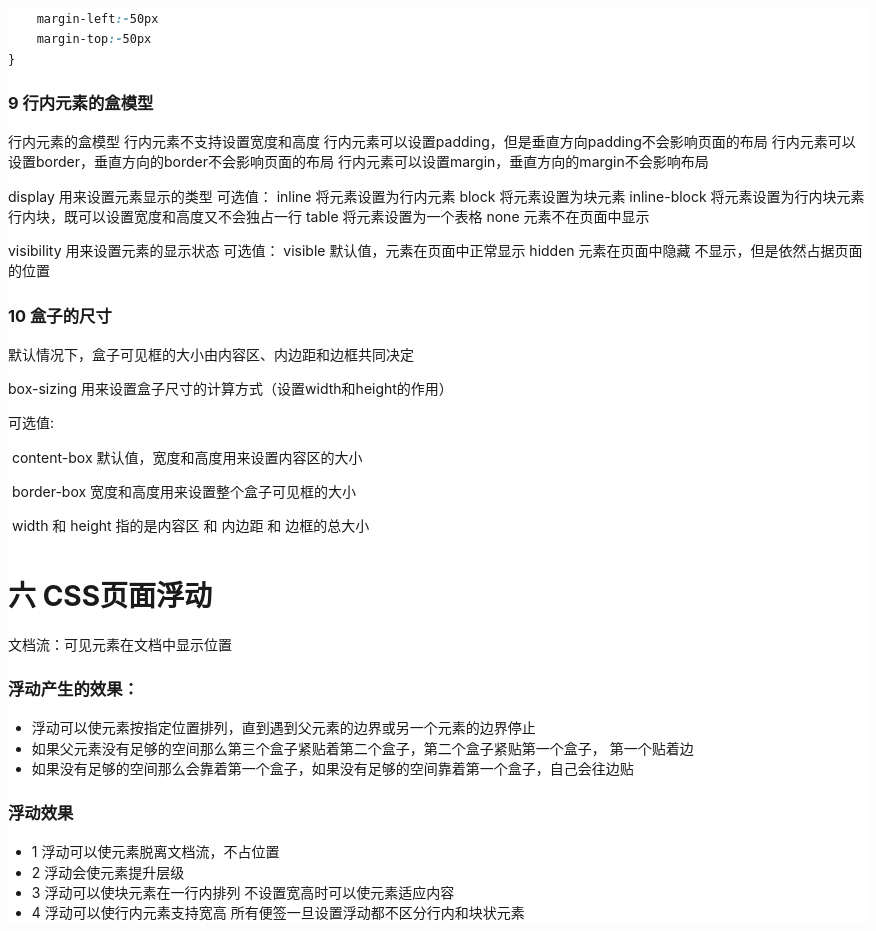 ```css
    margin-left:-50px
    margin-top:-50px
}
```

### 9 行内元素的盒模型

行内元素的盒模型
       行内元素不支持设置宽度和高度
       行内元素可以设置padding，但是垂直方向padding不会影响页面的布局
       行内元素可以设置border，垂直方向的border不会影响页面的布局
       行内元素可以设置margin，垂直方向的margin不会影响布局

 display 用来设置元素显示的类型
     可选值：
                inline 将元素设置为行内元素
                block 将元素设置为块元素
                inline-block 将元素设置为行内块元素 行内块，既可以设置宽度和高度又不会独占一行
                table 将元素设置为一个表格
                none 元素不在页面中显示

 visibility 用来设置元素的显示状态
     可选值：
                visible 默认值，元素在页面中正常显示
                hidden 元素在页面中隐藏 不显示，但是依然占据页面的位置

### 10 盒子的尺寸

默认情况下，盒子可见框的大小由内容区、内边距和边框共同决定

box-sizing 用来设置盒子尺寸的计算方式（设置width和height的作用）

可选值:

​	content-box 默认值，宽度和高度用来设置内容区的大小

​    border-box 宽度和高度用来设置整个盒子可见框的大小

​               width 和 height 指的是内容区 和 内边距 和 边框的总大小

# 六 CSS页面浮动

文档流：可见元素在文档中显示位置

### 浮动产生的效果：

- 浮动可以使元素按指定位置排列，直到遇到父元素的边界或另一个元素的边界停止
- 如果父元素没有足够的空间那么第三个盒子紧贴着第二个盒子，第二个盒子紧贴第一个盒子， 第一个贴着边
- 如果没有足够的空间那么会靠着第一个盒子，如果没有足够的空间靠着第一个盒子，自己会往边贴

### 浮动效果

- 1 浮动可以使元素脱离文档流，不占位置
- 2 浮动会使元素提升层级
- 3 浮动可以使块元素在一行内排列 不设置宽高时可以使元素适应内容
- 4 浮动可以使行内元素支持宽高 所有便签一旦设置浮动都不区分行内和块状元素
